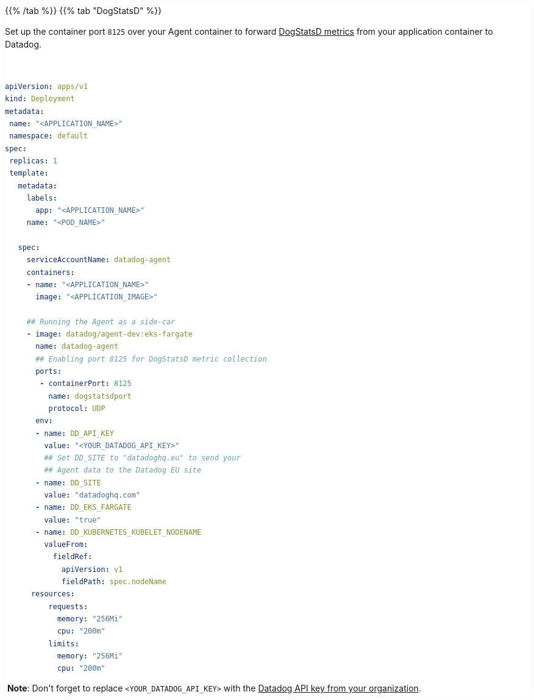 
[1]: /agent/autodiscovery/integrations
[2]: /integrations/#cat-autodiscovery
[3]: https://app.datadoghq.com/account/settings#api
{{% /tab %}}
{{% tab "DogStatsD" %}}

Set up the container port `8125` over your Agent container to forward [DogStatsD metrics][1] from your application container to Datadog.

​
```yaml
apiVersion: apps/v1
kind: Deployment
metadata:
 name: "<APPLICATION_NAME>"
 namespace: default
spec:
 replicas: 1
 template:
   metadata:
     labels:
       app: "<APPLICATION_NAME>"
     name: "<POD_NAME>"
​
   spec:
     serviceAccountName: datadog-agent
     containers:
     - name: "<APPLICATION_NAME>"
       image: "<APPLICATION_IMAGE>"
​
     ## Running the Agent as a side-car
     - image: datadog/agent-dev:eks-fargate
       name: datadog-agent
       ## Enabling port 8125 for DogStatsD metric collection
       ports:
        - containerPort: 8125
          name: dogstatsdport
          protocol: UDP
       env:
       - name: DD_API_KEY
         value: "<YOUR_DATADOG_API_KEY>"
         ## Set DD_SITE to "datadoghq.eu" to send your
         ## Agent data to the Datadog EU site
       - name: DD_SITE
         value: "datadoghq.com"
       - name: DD_EKS_FARGATE
         value: "true"
       - name: DD_KUBERNETES_KUBELET_NODENAME
         valueFrom:
           fieldRef:
             apiVersion: v1
             fieldPath: spec.nodeName
      resources:
          requests:
            memory: "256Mi"
            cpu: "200m"
          limits:
            memory: "256Mi"
            cpu: "200m"
```
​
**Note**: Don't forget to replace `<YOUR_DATADOG_API_KEY>` with the [Datadog API key from your organization][2].


[1]: /developers/dogstatsd
[2]: https://app.datadoghq.com/account/settings#api
[1]: /integrations/system
[2]: /agent/autodiscovery
[3]: /agent/kubernetes
[4]: /agent/kubernetes/daemonset_setup
[5]: /integrations/kubernetes
[6]: /integrations/amazon_web_services
[7]: /integrations/amazon_ec2
[8]: https://app.datadoghq.com/account/settings#api
[9]: /tracing/setup
[10]: /agent/cluster_agent/setup
[11]: /agent/cluster_agent/event_collection
[12]: https://docs.datadoghq.com/help